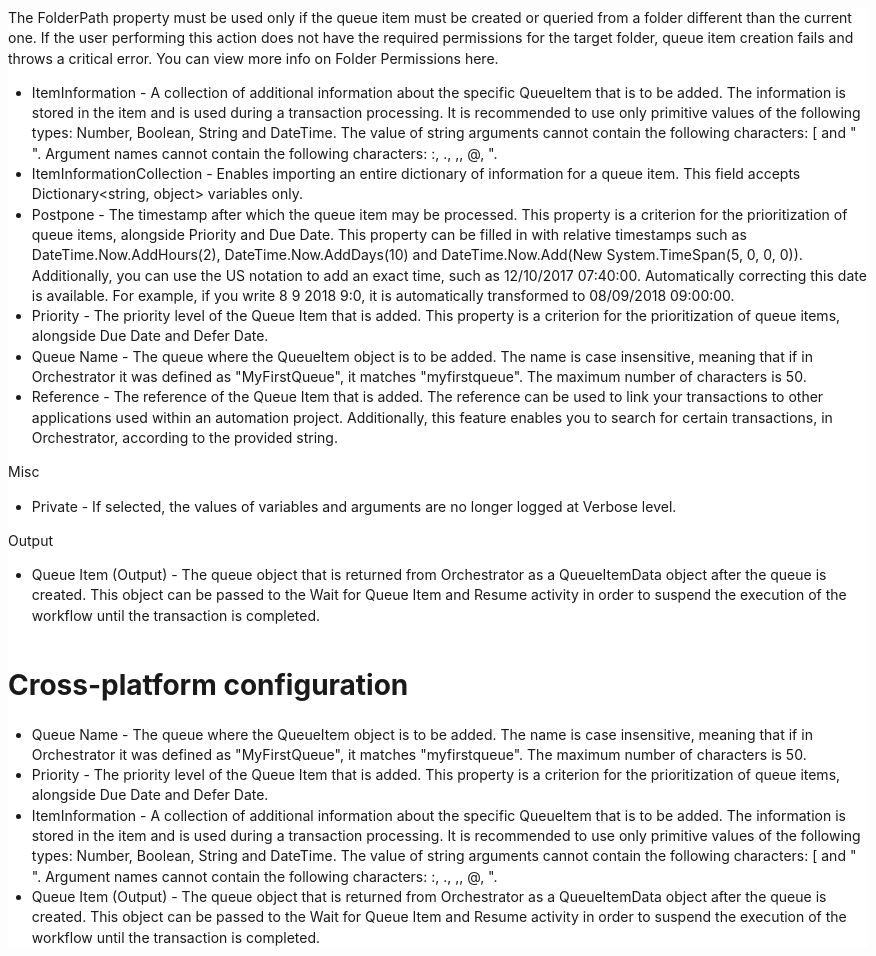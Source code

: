 The FolderPath property must be used only if the queue item must be created or queried from a folder different than the current one. If the user performing this action does not have the required permissions for the target folder, queue item creation fails and throws a critical error. You can view more info on Folder Permissions here.

* ItemInformation - A collection of additional information about the specific QueueItem that is to be added. The information is stored in the item and is used during a transaction processing. It is recommended to use only primitive values of the following types: Number, Boolean, String and DateTime. The value of string arguments cannot contain the following characters: [ and " ". Argument names cannot contain the following characters: :, ., ,, @, ".
* ItemInformationCollection - Enables importing an entire dictionary of information for a queue item. This field accepts Dictionary<string, object> variables only.
* Postpone - The timestamp after which the queue item may be processed. This property is a criterion for the prioritization of queue items, alongside Priority and Due Date. This property can be filled in with relative timestamps such as DateTime.Now.AddHours(2), DateTime.Now.AddDays(10) and DateTime.Now.Add(New System.TimeSpan(5, 0, 0, 0)). Additionally, you can use the US notation to add an exact time, such as 12/10/2017 07:40:00. Automatically correcting this date is available. For example, if you write 8 9 2018 9:0, it is automatically transformed to 08/09/2018 09:00:00.
* Priority - The priority level of the Queue Item that is added. This property is a criterion for the prioritization of queue items, alongside Due Date and Defer Date.
* Queue Name - The queue where the QueueItem object is to be added. The name is case insensitive, meaning that if in Orchestrator it was defined as "MyFirstQueue", it matches "myfirstqueue". The maximum number of characters is 50.
* Reference - The reference of the Queue Item that is added. The reference can be used to link your transactions to other applications used within an automation project. Additionally, this feature enables you to search for certain transactions, in Orchestrator, according to the provided string.

Misc

* Private - If selected, the values of variables and arguments are no longer logged at Verbose level.

Output

* Queue Item (Output) - The queue object that is returned from Orchestrator as a QueueItemData object after the queue is created. This object can be passed to the Wait for Queue Item and Resume activity in order to suspend the execution of the workflow until the transaction is completed.

# Cross-platform configuration

* Queue Name - The queue where the QueueItem object is to be added. The name is case insensitive, meaning that if in Orchestrator it was defined as "MyFirstQueue", it matches "myfirstqueue". The maximum number of characters is 50.
* Priority - The priority level of the Queue Item that is added. This property is a criterion for the prioritization of queue items, alongside Due Date and Defer Date.
* ItemInformation - A collection of additional information about the specific QueueItem that is to be added. The information is stored in the item and is used during a transaction processing. It is recommended to use only primitive values of the following types: Number, Boolean, String and DateTime. The value of string arguments cannot contain the following characters: [ and " ". Argument names cannot contain the following characters: :, ., ,, @, ".
* Queue Item (Output) - The queue object that is returned from Orchestrator as a QueueItemData object after the queue is created. This object can be passed to the Wait for Queue Item and Resume activity in order to suspend the execution of the workflow until the transaction is completed.

